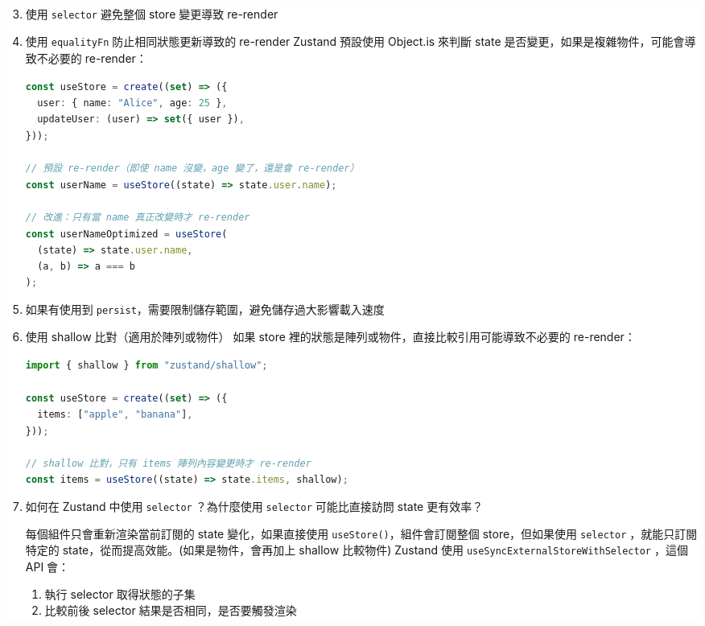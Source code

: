   3. 使用 `selector` 避免整個 store 變更導致 re-render
   4. 使用 `equalityFn` 防止相同狀態更新導致的 re-render
      Zustand 預設使用 Object.is 來判斷 state 是否變更，如果是複雜物件，可能會導致不必要的 re-render：

      ```ts
      const useStore = create((set) => ({
        user: { name: "Alice", age: 25 },
        updateUser: (user) => set({ user }),
      }));

      // 預設 re-render（即使 name 沒變，age 變了，還是會 re-render）
      const userName = useStore((state) => state.user.name);

      // 改進：只有當 name 真正改變時才 re-render
      const userNameOptimized = useStore(
        (state) => state.user.name,
        (a, b) => a === b
      );
      ```

   5. 如果有使用到 `persist`，需要限制儲存範圍，避免儲存過大影響載入速度
   6. 使用 shallow 比對（適用於陣列或物件）
      如果 store 裡的狀態是陣列或物件，直接比較引用可能導致不必要的 re-render：

      ```ts
      import { shallow } from "zustand/shallow";

      const useStore = create((set) => ({
        items: ["apple", "banana"],
      }));

      // shallow 比對，只有 items 陣列內容變更時才 re-render
      const items = useStore((state) => state.items, shallow);
      ```

4. 如何在 Zustand 中使用 `selector` ？為什麼使用 `selector` 可能比直接訪問 state 更有效率？

   每個組件只會重新渲染當前訂閱的 state 變化，如果直接使用 `useStore()`，組件會訂閱整個 store，但如果使用 `selector` ，就能只訂閱特定的 state，從而提高效能。(如果是物件，會再加上 shallow 比較物件)
   Zustand 使用 `useSyncExternalStoreWithSelector` ，這個 API 會：

   1. 執行 selector 取得狀態的子集
   2. 比較前後 selector 結果是否相同，是否要觸發渲染
